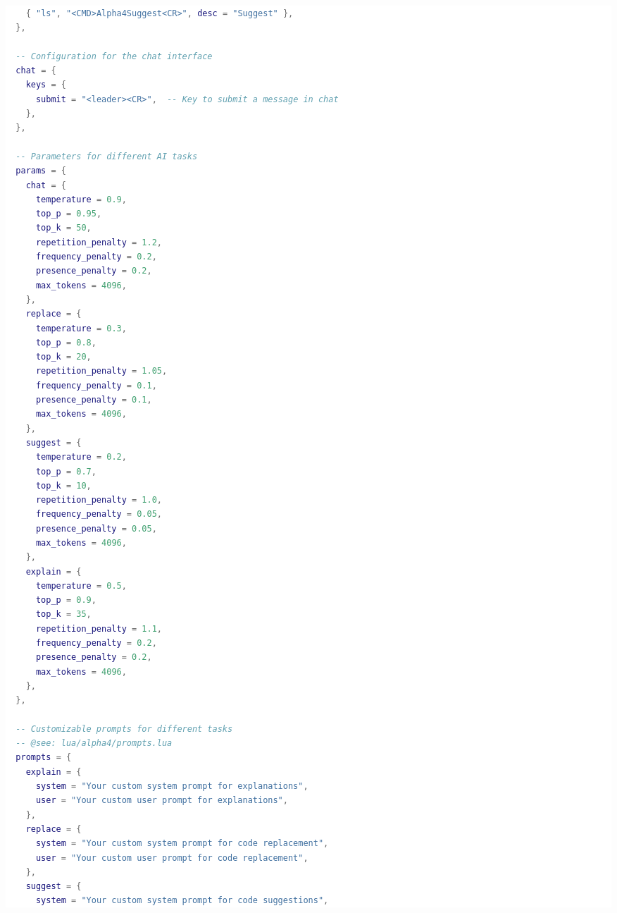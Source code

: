 ```lua
    { "ls", "<CMD>Alpha4Suggest<CR>", desc = "Suggest" },
  },

  -- Configuration for the chat interface
  chat = {
    keys = {
      submit = "<leader><CR>",  -- Key to submit a message in chat
    },
  },

  -- Parameters for different AI tasks
  params = {
    chat = {
      temperature = 0.9,
      top_p = 0.95,
      top_k = 50,
      repetition_penalty = 1.2,
      frequency_penalty = 0.2,
      presence_penalty = 0.2,
      max_tokens = 4096,
    },
    replace = {
      temperature = 0.3,
      top_p = 0.8,
      top_k = 20,
      repetition_penalty = 1.05,
      frequency_penalty = 0.1,
      presence_penalty = 0.1,
      max_tokens = 4096,
    },
    suggest = {
      temperature = 0.2,
      top_p = 0.7,
      top_k = 10,
      repetition_penalty = 1.0,
      frequency_penalty = 0.05,
      presence_penalty = 0.05,
      max_tokens = 4096,
    },
    explain = {
      temperature = 0.5,
      top_p = 0.9,
      top_k = 35,
      repetition_penalty = 1.1,
      frequency_penalty = 0.2,
      presence_penalty = 0.2,
      max_tokens = 4096,
    },
  },

  -- Customizable prompts for different tasks
  -- @see: lua/alpha4/prompts.lua
  prompts = {
    explain = {
      system = "Your custom system prompt for explanations",
      user = "Your custom user prompt for explanations",
    },
    replace = {
      system = "Your custom system prompt for code replacement",
      user = "Your custom user prompt for code replacement",
    },
    suggest = {
      system = "Your custom system prompt for code suggestions",
```